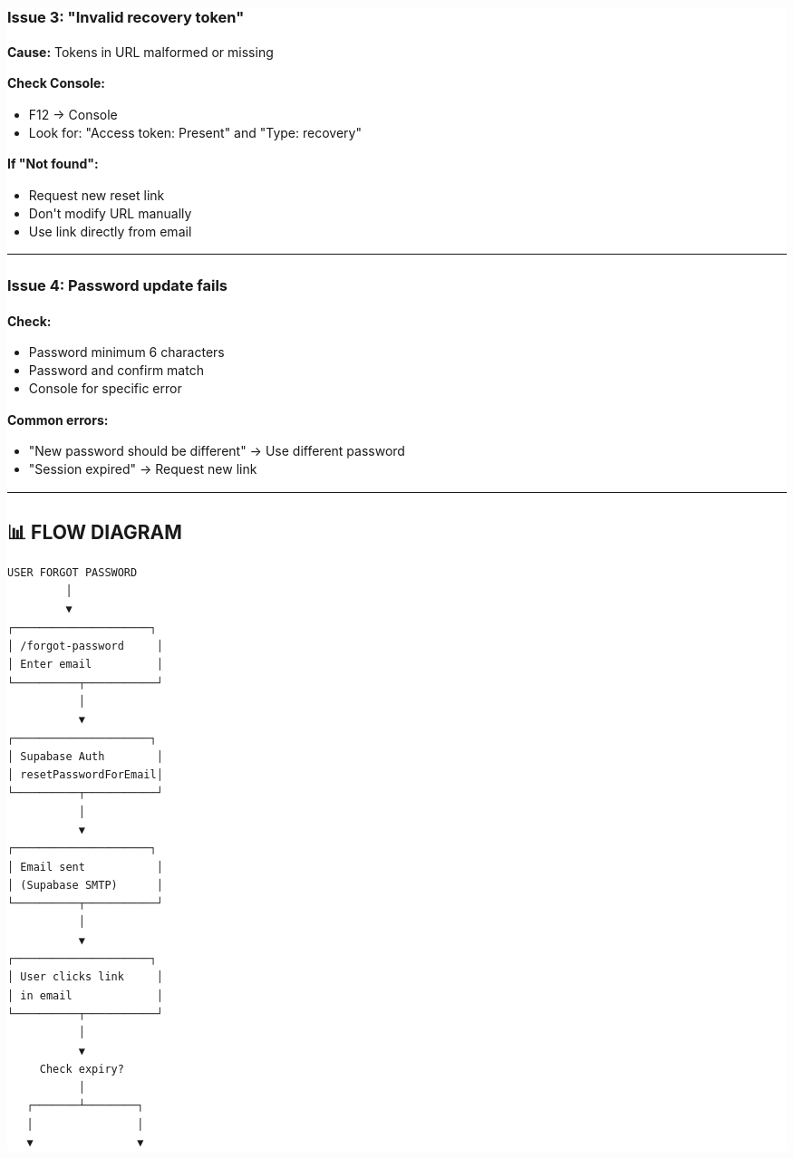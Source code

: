 
### **Issue 3: "Invalid recovery token"**

**Cause:** Tokens in URL malformed or missing

**Check Console:**

- F12 → Console
- Look for: "Access token: Present" and "Type: recovery"

**If "Not found":**

- Request new reset link
- Don't modify URL manually
- Use link directly from email

---

### **Issue 4: Password update fails**

**Check:**

- Password minimum 6 characters
- Password and confirm match
- Console for specific error

**Common errors:**

- "New password should be different" → Use different password
- "Session expired" → Request new link

---

## **📊 FLOW DIAGRAM**

```
USER FORGOT PASSWORD
         │
         ▼
┌─────────────────────┐
│ /forgot-password     │
│ Enter email          │
└──────────┬───────────┘
           │
           ▼
┌─────────────────────┐
│ Supabase Auth        │
│ resetPasswordForEmail│
└──────────┬───────────┘
           │
           ▼
┌─────────────────────┐
│ Email sent           │
│ (Supabase SMTP)      │
└──────────┬───────────┘
           │
           ▼
┌─────────────────────┐
│ User clicks link     │
│ in email             │
└──────────┬───────────┘
           │
           ▼
     Check expiry?
           │
   ┌───────┴────────┐
   │                │
   ▼                ▼
```